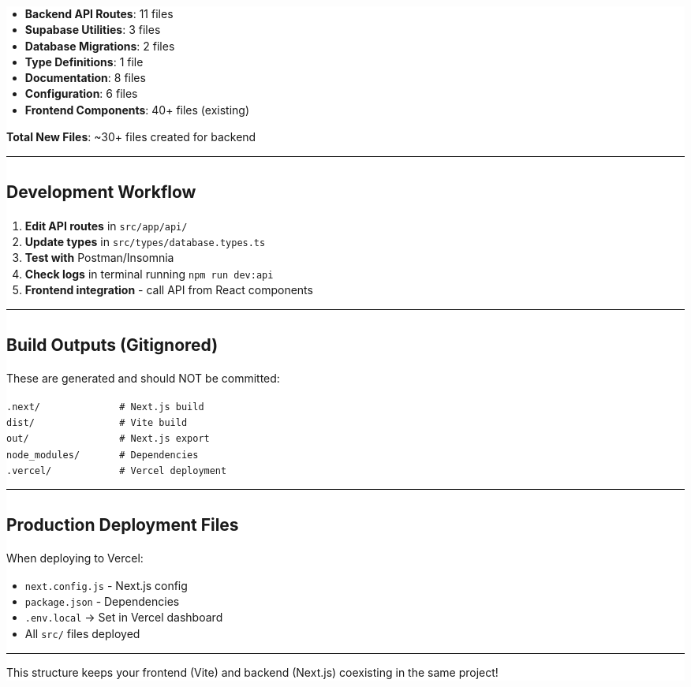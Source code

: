- **Backend API Routes**: 11 files
- **Supabase Utilities**: 3 files
- **Database Migrations**: 2 files
- **Type Definitions**: 1 file
- **Documentation**: 8 files
- **Configuration**: 6 files
- **Frontend Components**: 40+ files (existing)

**Total New Files**: ~30+ files created for backend

---

## Development Workflow

1. **Edit API routes** in `src/app/api/`
2. **Update types** in `src/types/database.types.ts`
3. **Test with** Postman/Insomnia
4. **Check logs** in terminal running `npm run dev:api`
5. **Frontend integration** - call API from React components

---

## Build Outputs (Gitignored)

These are generated and should NOT be committed:

```
.next/              # Next.js build
dist/               # Vite build
out/                # Next.js export
node_modules/       # Dependencies
.vercel/            # Vercel deployment
```

---

## Production Deployment Files

When deploying to Vercel:
- `next.config.js` - Next.js config
- `package.json` - Dependencies
- `.env.local` → Set in Vercel dashboard
- All `src/` files deployed

---

This structure keeps your frontend (Vite) and backend (Next.js) coexisting in the same project!

